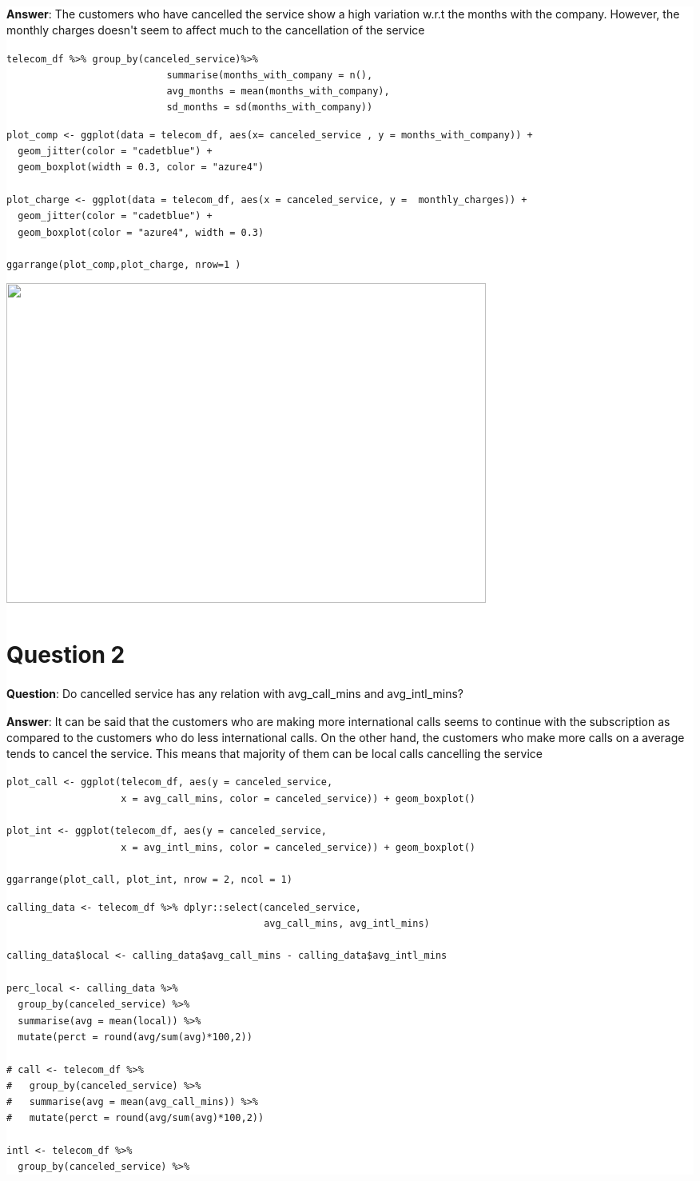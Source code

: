 **Answer**:
The customers who have cancelled the service show a high variation w.r.t the months with the company. However, the monthly charges doesn't seem to affect much to the cancellation of the service

```{r ww, include=FALSE}
telecom_df %>% group_by(canceled_service)%>%                 
                            summarise(months_with_company = n(),
                            avg_months = mean(months_with_company),
                            sd_months = sd(months_with_company))

```

```{r ee}
plot_comp <- ggplot(data = telecom_df, aes(x= canceled_service , y = months_with_company)) +
  geom_jitter(color = "cadetblue") +
  geom_boxplot(width = 0.3, color = "azure4")

plot_charge <- ggplot(data = telecom_df, aes(x = canceled_service, y =  monthly_charges)) +
  geom_jitter(color = "cadetblue") +
  geom_boxplot(color = "azure4", width = 0.3)

ggarrange(plot_comp,plot_charge, nrow=1 )
```
  <img src="https://github.com/Deepti1206/Predicting_Customer_Cancellation_Telecom_Services/blob/main/Images/1.png" width="600" height="400">

# Question 2

**Question**:
Do cancelled service has any relation with avg_call_mins and avg_intl_mins?

**Answer**:
It can be said that the customers who are making more international calls seems to continue with the subscription as compared to the customers who do less international calls.
On the other hand, the customers who make more calls on a average tends to cancel the service. This means that majority of them can be local calls cancelling the service

```{r ol}
plot_call <- ggplot(telecom_df, aes(y = canceled_service,
                    x = avg_call_mins, color = canceled_service)) + geom_boxplot()

plot_int <- ggplot(telecom_df, aes(y = canceled_service,
                    x = avg_intl_mins, color = canceled_service)) + geom_boxplot()

ggarrange(plot_call, plot_int, nrow = 2, ncol = 1)

```


```{r fzg}
calling_data <- telecom_df %>% dplyr::select(canceled_service,
                                             avg_call_mins, avg_intl_mins)

calling_data$local <- calling_data$avg_call_mins - calling_data$avg_intl_mins

perc_local <- calling_data %>% 
  group_by(canceled_service) %>%
  summarise(avg = mean(local)) %>%
  mutate(perct = round(avg/sum(avg)*100,2))

# call <- telecom_df %>% 
#   group_by(canceled_service) %>%
#   summarise(avg = mean(avg_call_mins)) %>%
#   mutate(perct = round(avg/sum(avg)*100,2))

intl <- telecom_df %>% 
  group_by(canceled_service) %>%
```